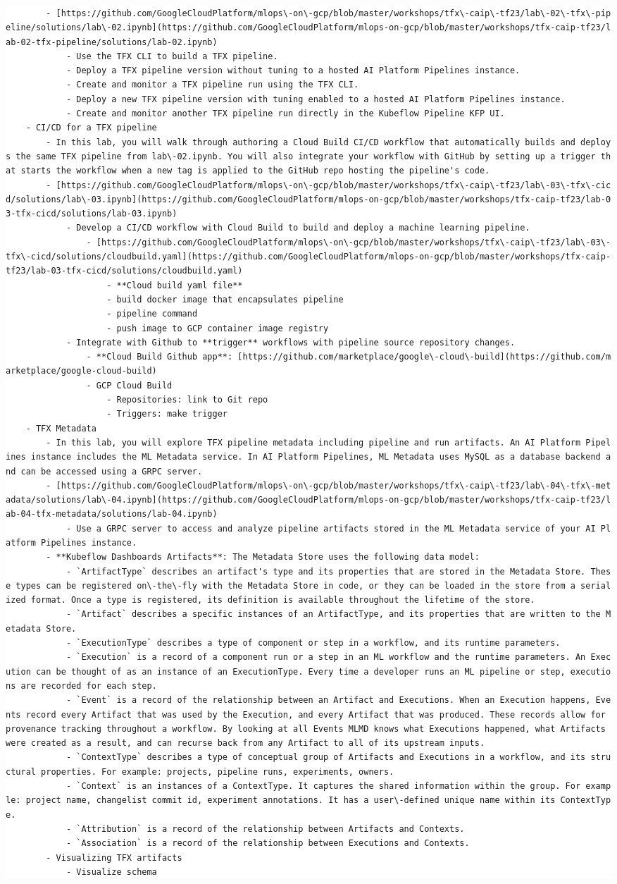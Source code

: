             - [https://github.com/GoogleCloudPlatform/mlops\-on\-gcp/blob/master/workshops/tfx\-caip\-tf23/lab\-02\-tfx\-pipeline/solutions/lab\-02.ipynb](https://github.com/GoogleCloudPlatform/mlops-on-gcp/blob/master/workshops/tfx-caip-tf23/lab-02-tfx-pipeline/solutions/lab-02.ipynb)
                - Use the TFX CLI to build a TFX pipeline.
                - Deploy a TFX pipeline version without tuning to a hosted AI Platform Pipelines instance.
                - Create and monitor a TFX pipeline run using the TFX CLI.
                - Deploy a new TFX pipeline version with tuning enabled to a hosted AI Platform Pipelines instance.
                - Create and monitor another TFX pipeline run directly in the Kubeflow Pipeline KFP UI.
        - CI/CD for a TFX pipeline
            - In this lab, you will walk through authoring a Cloud Build CI/CD workflow that automatically builds and deploys the same TFX pipeline from lab\-02.ipynb. You will also integrate your workflow with GitHub by setting up a trigger that starts the workflow when a new tag is applied to the GitHub repo hosting the pipeline's code.
            - [https://github.com/GoogleCloudPlatform/mlops\-on\-gcp/blob/master/workshops/tfx\-caip\-tf23/lab\-03\-tfx\-cicd/solutions/lab\-03.ipynb](https://github.com/GoogleCloudPlatform/mlops-on-gcp/blob/master/workshops/tfx-caip-tf23/lab-03-tfx-cicd/solutions/lab-03.ipynb)
                - Develop a CI/CD workflow with Cloud Build to build and deploy a machine learning pipeline.
                    - [https://github.com/GoogleCloudPlatform/mlops\-on\-gcp/blob/master/workshops/tfx\-caip\-tf23/lab\-03\-tfx\-cicd/solutions/cloudbuild.yaml](https://github.com/GoogleCloudPlatform/mlops-on-gcp/blob/master/workshops/tfx-caip-tf23/lab-03-tfx-cicd/solutions/cloudbuild.yaml) 
                        - **Cloud build yaml file**
                        - build docker image that encapsulates pipeline
                        - pipeline command
                        - push image to GCP container image registry
                - Integrate with Github to **trigger** workflows with pipeline source repository changes.
                    - **Cloud Build Github app**: [https://github.com/marketplace/google\-cloud\-build](https://github.com/marketplace/google-cloud-build) 
                    - GCP Cloud Build
                        - Repositories: link to Git repo
                        - Triggers: make trigger
        - TFX Metadata
            - In this lab, you will explore TFX pipeline metadata including pipeline and run artifacts. An AI Platform Pipelines instance includes the ML Metadata service. In AI Platform Pipelines, ML Metadata uses MySQL as a database backend and can be accessed using a GRPC server.
            - [https://github.com/GoogleCloudPlatform/mlops\-on\-gcp/blob/master/workshops/tfx\-caip\-tf23/lab\-04\-tfx\-metadata/solutions/lab\-04.ipynb](https://github.com/GoogleCloudPlatform/mlops-on-gcp/blob/master/workshops/tfx-caip-tf23/lab-04-tfx-metadata/solutions/lab-04.ipynb)
                - Use a GRPC server to access and analyze pipeline artifacts stored in the ML Metadata service of your AI Platform Pipelines instance.
            - **Kubeflow Dashboards Artifacts**: The Metadata Store uses the following data model:
                - `ArtifactType` describes an artifact's type and its properties that are stored in the Metadata Store. These types can be registered on\-the\-fly with the Metadata Store in code, or they can be loaded in the store from a serialized format. Once a type is registered, its definition is available throughout the lifetime of the store.
                - `Artifact` describes a specific instances of an ArtifactType, and its properties that are written to the Metadata Store.
                - `ExecutionType` describes a type of component or step in a workflow, and its runtime parameters.
                - `Execution` is a record of a component run or a step in an ML workflow and the runtime parameters. An Execution can be thought of as an instance of an ExecutionType. Every time a developer runs an ML pipeline or step, executions are recorded for each step.
                - `Event` is a record of the relationship between an Artifact and Executions. When an Execution happens, Events record every Artifact that was used by the Execution, and every Artifact that was produced. These records allow for provenance tracking throughout a workflow. By looking at all Events MLMD knows what Executions happened, what Artifacts were created as a result, and can recurse back from any Artifact to all of its upstream inputs.
                - `ContextType` describes a type of conceptual group of Artifacts and Executions in a workflow, and its structural properties. For example: projects, pipeline runs, experiments, owners.
                - `Context` is an instances of a ContextType. It captures the shared information within the group. For example: project name, changelist commit id, experiment annotations. It has a user\-defined unique name within its ContextType.
                - `Attribution` is a record of the relationship between Artifacts and Contexts.
                - `Association` is a record of the relationship between Executions and Contexts.
            - Visualizing TFX artifacts
                - Visualize schema